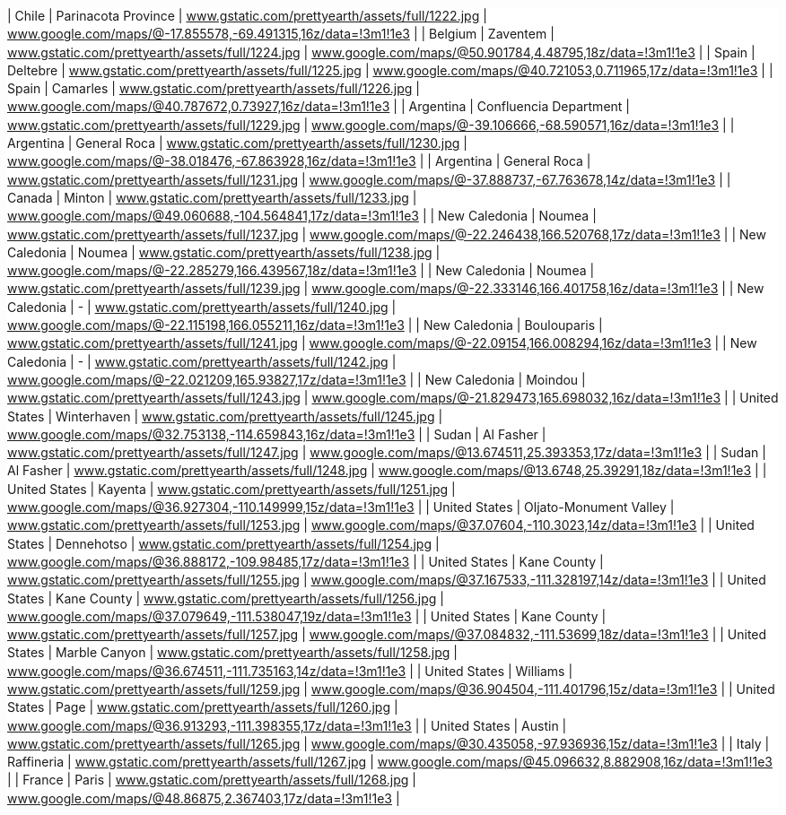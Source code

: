 | Chile                             | Parinacota Province                     | www.gstatic.com/prettyearth/assets/full/1222.jpg | www.google.com/maps/@-17.855578,-69.491315,16z/data=!3m1!1e3  |
| Belgium                           | Zaventem                                | www.gstatic.com/prettyearth/assets/full/1224.jpg | www.google.com/maps/@50.901784,4.48795,18z/data=!3m1!1e3      |
| Spain                             | Deltebre                                | www.gstatic.com/prettyearth/assets/full/1225.jpg | www.google.com/maps/@40.721053,0.711965,17z/data=!3m1!1e3     |
| Spain                             | Camarles                                | www.gstatic.com/prettyearth/assets/full/1226.jpg | www.google.com/maps/@40.787672,0.73927,16z/data=!3m1!1e3      |
| Argentina                         | Confluencia Department                  | www.gstatic.com/prettyearth/assets/full/1229.jpg | www.google.com/maps/@-39.106666,-68.590571,16z/data=!3m1!1e3  |
| Argentina                         | General Roca                            | www.gstatic.com/prettyearth/assets/full/1230.jpg | www.google.com/maps/@-38.018476,-67.863928,16z/data=!3m1!1e3  |
| Argentina                         | General Roca                            | www.gstatic.com/prettyearth/assets/full/1231.jpg | www.google.com/maps/@-37.888737,-67.763678,14z/data=!3m1!1e3  |
| Canada                            | Minton                                  | www.gstatic.com/prettyearth/assets/full/1233.jpg | www.google.com/maps/@49.060688,-104.564841,17z/data=!3m1!1e3  |
| New Caledonia                     | Noumea                                  | www.gstatic.com/prettyearth/assets/full/1237.jpg | www.google.com/maps/@-22.246438,166.520768,17z/data=!3m1!1e3  |
| New Caledonia                     | Noumea                                  | www.gstatic.com/prettyearth/assets/full/1238.jpg | www.google.com/maps/@-22.285279,166.439567,18z/data=!3m1!1e3  |
| New Caledonia                     | Noumea                                  | www.gstatic.com/prettyearth/assets/full/1239.jpg | www.google.com/maps/@-22.333146,166.401758,16z/data=!3m1!1e3  |
| New Caledonia                     | -                                       | www.gstatic.com/prettyearth/assets/full/1240.jpg | www.google.com/maps/@-22.115198,166.055211,16z/data=!3m1!1e3  |
| New Caledonia                     | Boulouparis                             | www.gstatic.com/prettyearth/assets/full/1241.jpg | www.google.com/maps/@-22.09154,166.008294,16z/data=!3m1!1e3   |
| New Caledonia                     | -                                       | www.gstatic.com/prettyearth/assets/full/1242.jpg | www.google.com/maps/@-22.021209,165.93827,17z/data=!3m1!1e3   |
| New Caledonia                     | Moindou                                 | www.gstatic.com/prettyearth/assets/full/1243.jpg | www.google.com/maps/@-21.829473,165.698032,16z/data=!3m1!1e3  |
| United States                     | Winterhaven                             | www.gstatic.com/prettyearth/assets/full/1245.jpg | www.google.com/maps/@32.753138,-114.659843,16z/data=!3m1!1e3  |
| Sudan                             | Al Fasher                               | www.gstatic.com/prettyearth/assets/full/1247.jpg | www.google.com/maps/@13.674511,25.393353,17z/data=!3m1!1e3    |
| Sudan                             | Al Fasher                               | www.gstatic.com/prettyearth/assets/full/1248.jpg | www.google.com/maps/@13.6748,25.39291,18z/data=!3m1!1e3       |
| United States                     | Kayenta                                 | www.gstatic.com/prettyearth/assets/full/1251.jpg | www.google.com/maps/@36.927304,-110.149999,15z/data=!3m1!1e3  |
| United States                     | Oljato-Monument Valley                  | www.gstatic.com/prettyearth/assets/full/1253.jpg | www.google.com/maps/@37.07604,-110.3023,14z/data=!3m1!1e3     |
| United States                     | Dennehotso                              | www.gstatic.com/prettyearth/assets/full/1254.jpg | www.google.com/maps/@36.888172,-109.98485,17z/data=!3m1!1e3   |
| United States                     | Kane County                             | www.gstatic.com/prettyearth/assets/full/1255.jpg | www.google.com/maps/@37.167533,-111.328197,14z/data=!3m1!1e3  |
| United States                     | Kane County                             | www.gstatic.com/prettyearth/assets/full/1256.jpg | www.google.com/maps/@37.079649,-111.538047,19z/data=!3m1!1e3  |
| United States                     | Kane County                             | www.gstatic.com/prettyearth/assets/full/1257.jpg | www.google.com/maps/@37.084832,-111.53699,18z/data=!3m1!1e3   |
| United States                     | Marble Canyon                           | www.gstatic.com/prettyearth/assets/full/1258.jpg | www.google.com/maps/@36.674511,-111.735163,14z/data=!3m1!1e3  |
| United States                     | Williams                                | www.gstatic.com/prettyearth/assets/full/1259.jpg | www.google.com/maps/@36.904504,-111.401796,15z/data=!3m1!1e3  |
| United States                     | Page                                    | www.gstatic.com/prettyearth/assets/full/1260.jpg | www.google.com/maps/@36.913293,-111.398355,17z/data=!3m1!1e3  |
| United States                     | Austin                                  | www.gstatic.com/prettyearth/assets/full/1265.jpg | www.google.com/maps/@30.435058,-97.936936,15z/data=!3m1!1e3   |
| Italy                             | Raffineria                              | www.gstatic.com/prettyearth/assets/full/1267.jpg | www.google.com/maps/@45.096632,8.882908,16z/data=!3m1!1e3     |
| France                            | Paris                                   | www.gstatic.com/prettyearth/assets/full/1268.jpg | www.google.com/maps/@48.86875,2.367403,17z/data=!3m1!1e3      |